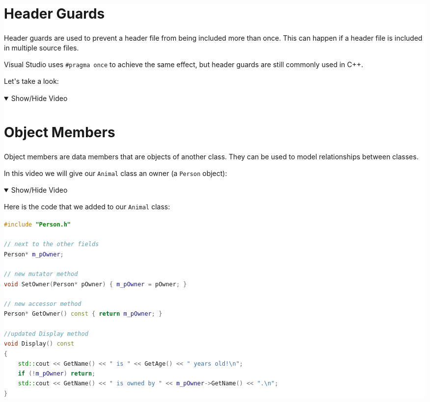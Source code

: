 # Header Guards

Header guards are used to prevent a header file from being included more than once. This can happen if a header file is included in multiple source files.

Visual Studio uses `#pragma once` to achieve the same effect, but header guards are still commonly used in C++.

Let's take a look:

<details open>
	<summary class="video">Show/Hide Video</summary>
	<div class="video-container">
		<iframe src="https://www.youtube.com/embed/urMCpmEXkuM" width="100%" height="100%" frameborder="0"
			allowfullscreen allow="accelerometer; autoplay; encrypted-media; gyroscope; picture-in-picture">
		</iframe>
	</div>
</details>

# Object Members

Object members are data members that are objects of another class. They can be used to model relationships between classes.

In this video we will give our `Animal` class an owner (a `Person` object):

<details open>
	<summary class="video">Show/Hide Video</summary>
	<div class="video-container">
		<iframe src="https://www.youtube.com/embed/SnYiuVf-RRM" width="100%" height="100%" frameborder="0"
			allowfullscreen allow="accelometer; autoplay; encrypted-media; gyroscope; picture-in-picture">
		</iframe>
	</div>
</details>

Here is the code that we added to our `Animal` class:

```cpp
#include "Person.h"

// next to the other fields
Person* m_pOwner;

// new mutator method
void SetOwner(Person* pOwner) { m_pOwner = pOwner; }

// new accessor method
Person* GetOwner() const { return m_pOwner; }

//updated Display method
void Display() const
{
	std::cout << GetName() << " is " << GetAge() << " years old!\n";
	if (!m_pOwner) return;
	std::cout << GetName() << " is owned by " << m_pOwner->GetName() << ".\n";
}
```
